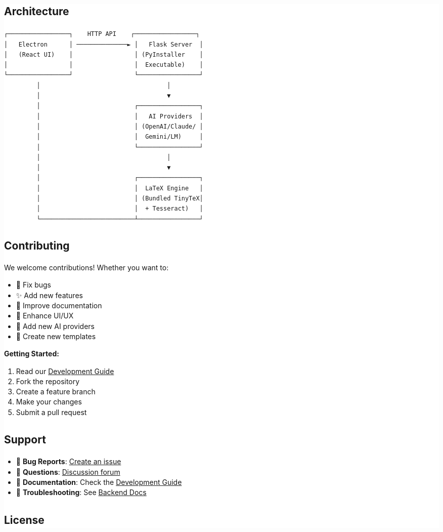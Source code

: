 ## Architecture

```
┌─────────────────┐    HTTP API    ┌─────────────────┐
│   Electron      │ ──────────────► │   Flask Server  │
│   (React UI)    │                 │ (PyInstaller    │
│                 │                 │  Executable)    │
└─────────────────┘                 └─────────────────┘
         │                                   │
         │                                   ▼
         │                          ┌─────────────────┐
         │                          │   AI Providers  │
         │                          │ (OpenAI/Claude/ │
         │                          │  Gemini/LM)     │
         │                          └─────────────────┘
         │                                   │
         │                                   ▼
         │                          ┌─────────────────┐
         │                          │  LaTeX Engine   │
         │                          │ (Bundled TinyTeX│
         │                          │  + Tesseract)   │
         └──────────────────────────┴─────────────────┘
```

## Contributing

We welcome contributions! Whether you want to:

- 🐛 Fix bugs
- ✨ Add new features
- 📝 Improve documentation
- 🎨 Enhance UI/UX
- 🤖 Add new AI providers
- 📄 Create new templates

**Getting Started:**
1. Read our [Development Guide](DEVELOPMENT.md)
2. Fork the repository
3. Create a feature branch
4. Make your changes
5. Submit a pull request

## Support

- 🐛 **Bug Reports**: [Create an issue](https://github.com/y14c/resumax/issues)
- 💬 **Questions**: [Discussion forum](https://github.com/y14c/resumax/discussions)
- 📖 **Documentation**: Check the [Development Guide](DEVELOPMENT.md)
- 🔧 **Troubleshooting**: See [Backend Docs](backend/README.md#troubleshooting)

## License
